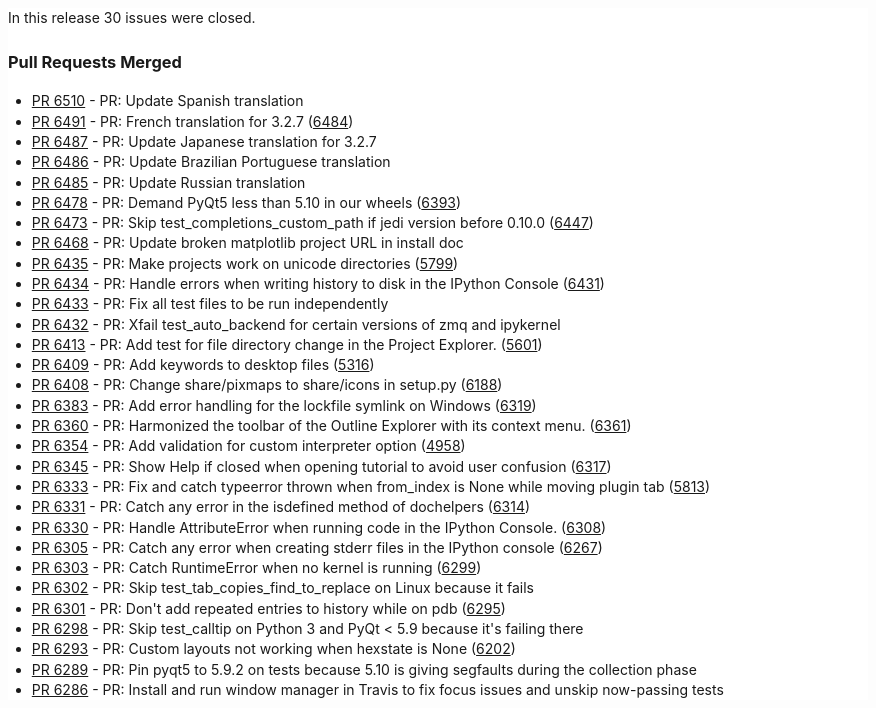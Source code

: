 In this release 30 issues were closed.

### Pull Requests Merged

* [PR 6510](https://github.com/spyder-ide/spyder/pull/6510) - PR: Update Spanish translation
* [PR 6491](https://github.com/spyder-ide/spyder/pull/6491) - PR: French translation for 3.2.7 ([6484](https://github.com/spyder-ide/spyder/issues/6484))
* [PR 6487](https://github.com/spyder-ide/spyder/pull/6487) - PR: Update Japanese translation for 3.2.7
* [PR 6486](https://github.com/spyder-ide/spyder/pull/6486) - PR: Update Brazilian Portuguese translation
* [PR 6485](https://github.com/spyder-ide/spyder/pull/6485) - PR: Update Russian translation
* [PR 6478](https://github.com/spyder-ide/spyder/pull/6478) - PR: Demand PyQt5 less than 5.10 in our wheels ([6393](https://github.com/spyder-ide/spyder/issues/6393))
* [PR 6473](https://github.com/spyder-ide/spyder/pull/6473) - PR: Skip test_completions_custom_path if jedi version before 0.10.0 ([6447](https://github.com/spyder-ide/spyder/issues/6447))
* [PR 6468](https://github.com/spyder-ide/spyder/pull/6468) - PR: Update broken matplotlib project URL in install doc 
* [PR 6435](https://github.com/spyder-ide/spyder/pull/6435) - PR: Make projects work on unicode directories ([5799](https://github.com/spyder-ide/spyder/issues/5799))
* [PR 6434](https://github.com/spyder-ide/spyder/pull/6434) - PR: Handle errors when writing history to disk in the IPython Console ([6431](https://github.com/spyder-ide/spyder/issues/6431))
* [PR 6433](https://github.com/spyder-ide/spyder/pull/6433) - PR: Fix all test files to be run independently
* [PR 6432](https://github.com/spyder-ide/spyder/pull/6432) - PR: Xfail test_auto_backend for certain versions of zmq and ipykernel
* [PR 6413](https://github.com/spyder-ide/spyder/pull/6413) - PR: Add test for file directory change in the Project Explorer. ([5601](https://github.com/spyder-ide/spyder/issues/5601))
* [PR 6409](https://github.com/spyder-ide/spyder/pull/6409) - PR: Add keywords to desktop files ([5316](https://github.com/spyder-ide/spyder/issues/5316))
* [PR 6408](https://github.com/spyder-ide/spyder/pull/6408) - PR: Change share/pixmaps to share/icons in setup.py ([6188](https://github.com/spyder-ide/spyder/issues/6188))
* [PR 6383](https://github.com/spyder-ide/spyder/pull/6383) - PR: Add error handling for the lockfile symlink on Windows ([6319](https://github.com/spyder-ide/spyder/issues/6319))
* [PR 6360](https://github.com/spyder-ide/spyder/pull/6360) - PR: Harmonized the toolbar of the Outline Explorer with its context menu. ([6361](https://github.com/spyder-ide/spyder/issues/6361))
* [PR 6354](https://github.com/spyder-ide/spyder/pull/6354) - PR: Add validation for custom interpreter option ([4958](https://github.com/spyder-ide/spyder/issues/4958))
* [PR 6345](https://github.com/spyder-ide/spyder/pull/6345) - PR: Show Help if closed when opening tutorial to avoid user confusion ([6317](https://github.com/spyder-ide/spyder/issues/6317))
* [PR 6333](https://github.com/spyder-ide/spyder/pull/6333) - PR: Fix and catch typeerror thrown when from_index is None while moving plugin tab ([5813](https://github.com/spyder-ide/spyder/issues/5813))
* [PR 6331](https://github.com/spyder-ide/spyder/pull/6331) - PR: Catch any error in the isdefined method of dochelpers ([6314](https://github.com/spyder-ide/spyder/issues/6314))
* [PR 6330](https://github.com/spyder-ide/spyder/pull/6330) - PR: Handle AttributeError when running code in the IPython Console. ([6308](https://github.com/spyder-ide/spyder/issues/6308))
* [PR 6305](https://github.com/spyder-ide/spyder/pull/6305) - PR: Catch any error when creating stderr files in the IPython console ([6267](https://github.com/spyder-ide/spyder/issues/6267))
* [PR 6303](https://github.com/spyder-ide/spyder/pull/6303) - PR: Catch RuntimeError when no kernel is running ([6299](https://github.com/spyder-ide/spyder/issues/6299))
* [PR 6302](https://github.com/spyder-ide/spyder/pull/6302) - PR: Skip test_tab_copies_find_to_replace on Linux because it fails
* [PR 6301](https://github.com/spyder-ide/spyder/pull/6301) - PR: Don't add repeated entries to history while on pdb ([6295](https://github.com/spyder-ide/spyder/issues/6295))
* [PR 6298](https://github.com/spyder-ide/spyder/pull/6298) - PR: Skip test_calltip on Python 3 and PyQt < 5.9 because it's failing there
* [PR 6293](https://github.com/spyder-ide/spyder/pull/6293) - PR: Custom layouts not working when hexstate is None ([6202](https://github.com/spyder-ide/spyder/issues/6202))
* [PR 6289](https://github.com/spyder-ide/spyder/pull/6289) - PR: Pin pyqt5 to 5.9.2 on tests because 5.10 is giving segfaults during the collection phase
* [PR 6286](https://github.com/spyder-ide/spyder/pull/6286) - PR: Install and run window manager in Travis to fix focus issues and unskip now-passing tests